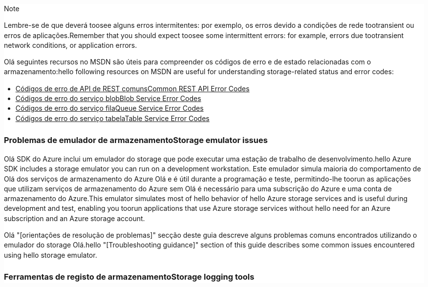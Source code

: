 > [!NOTE]
> <span data-ttu-id="1e6b4-263">Lembre-se de que deverá toosee alguns erros intermitentes: por exemplo, os erros devido a condições de rede tootransient ou erros de aplicações.</span><span class="sxs-lookup"><span data-stu-id="1e6b4-263">Remember that you should expect toosee some intermittent errors: for example, errors due tootransient network conditions, or application errors.</span></span>
> 
> 

<span data-ttu-id="1e6b4-264">Olá seguintes recursos no MSDN são úteis para compreender os códigos de erro e de estado relacionadas com o armazenamento:</span><span class="sxs-lookup"><span data-stu-id="1e6b4-264">hello following resources on MSDN are useful for understanding storage-related status and error codes:</span></span>

* <span data-ttu-id="1e6b4-265"><a href="http://msdn.microsoft.com/library/azure/dd179357.aspx" target="_blank">Códigos de erro de API de REST comuns</a></span><span class="sxs-lookup"><span data-stu-id="1e6b4-265"><a href="http://msdn.microsoft.com/library/azure/dd179357.aspx" target="_blank">Common REST API Error Codes</a></span></span>
* <span data-ttu-id="1e6b4-266"><a href="http://msdn.microsoft.com/library/azure/dd179439.aspx" target="_blank">Códigos de erro do serviço blob</a></span><span class="sxs-lookup"><span data-stu-id="1e6b4-266"><a href="http://msdn.microsoft.com/library/azure/dd179439.aspx" target="_blank">Blob Service Error Codes</a></span></span>
* <span data-ttu-id="1e6b4-267"><a href="http://msdn.microsoft.com/library/azure/dd179446.aspx" target="_blank">Códigos de erro do serviço fila</a></span><span class="sxs-lookup"><span data-stu-id="1e6b4-267"><a href="http://msdn.microsoft.com/library/azure/dd179446.aspx" target="_blank">Queue Service Error Codes</a></span></span>
* <span data-ttu-id="1e6b4-268"><a href="http://msdn.microsoft.com/library/azure/dd179438.aspx" target="_blank">Códigos de erro do serviço tabela</a></span><span class="sxs-lookup"><span data-stu-id="1e6b4-268"><a href="http://msdn.microsoft.com/library/azure/dd179438.aspx" target="_blank">Table Service Error Codes</a></span></span>

### <span data-ttu-id="1e6b4-269"><a name="storage-emulator-issues"></a>Problemas de emulador de armazenamento</span><span class="sxs-lookup"><span data-stu-id="1e6b4-269"><a name="storage-emulator-issues"></a>Storage emulator issues</span></span>
<span data-ttu-id="1e6b4-270">Olá SDK do Azure inclui um emulador do storage que pode executar uma estação de trabalho de desenvolvimento.</span><span class="sxs-lookup"><span data-stu-id="1e6b4-270">hello Azure SDK includes a storage emulator you can run on a development workstation.</span></span> <span data-ttu-id="1e6b4-271">Este emulador simula maioria do comportamento de Olá dos serviços de armazenamento do Azure Olá e é útil durante a programação e teste, permitindo-lhe toorun as aplicações que utilizam serviços de armazenamento do Azure sem Olá é necessário para uma subscrição do Azure e uma conta de armazenamento do Azure.</span><span class="sxs-lookup"><span data-stu-id="1e6b4-271">This emulator simulates most of hello behavior of hello Azure storage services and is useful during development and test, enabling you toorun applications that use Azure storage services without hello need for an Azure subscription and an Azure storage account.</span></span>

<span data-ttu-id="1e6b4-272">Olá "[orientações de resolução de problemas]" secção deste guia descreve alguns problemas comuns encontrados utilizando o emulador do storage Olá.</span><span class="sxs-lookup"><span data-stu-id="1e6b4-272">hello "[Troubleshooting guidance]" section of this guide describes some common issues encountered using hello storage emulator.</span></span>

### <span data-ttu-id="1e6b4-273"><a name="storage-logging-tools"></a>Ferramentas de registo de armazenamento</span><span class="sxs-lookup"><span data-stu-id="1e6b4-273"><a name="storage-logging-tools"></a>Storage logging tools</span></span>